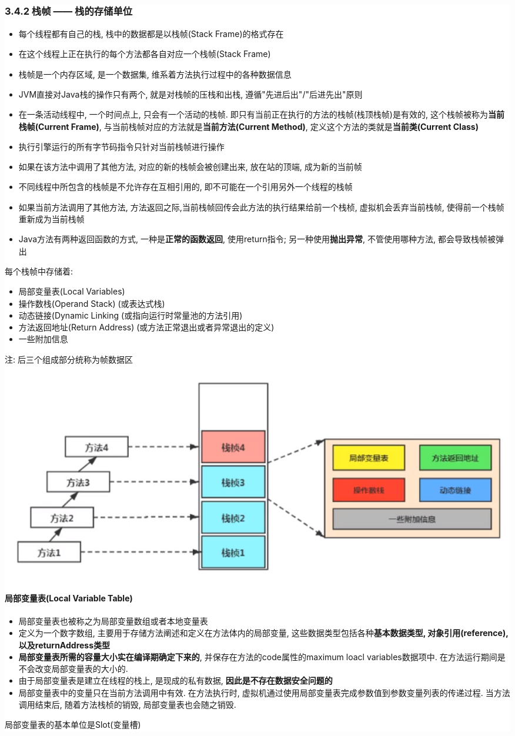 ### 3.4.2 栈帧 —— 栈的存储单位

- 每个线程都有自己的栈, 栈中的数据都是以栈帧(Stack Frame)的格式存在
- 在这个线程上正在执行的每个方法都各自对应一个栈帧(Stack Frame)
- 栈帧是一个内存区域, 是一个数据集, 维系着方法执行过程中的各种数据信息

- JVM直接对Java栈的操作只有两个, 就是对栈帧的压栈和出栈, 遵循"先进后出"/"后进先出"原则
- 在一条活动线程中, 一个时间点上, 只会有一个活动的栈帧. 即只有当前正在执行的方法的栈帧(栈顶栈帧)是有效的, 这个栈帧被称为**当前栈帧(Current Frame)**, 与当前栈帧对应的方法就是**当前方法(Current Method)**, 定义这个方法的类就是**当前类(Current Class)**
- 执行引擎运行的所有字节码指令只针对当前栈帧进行操作
- 如果在该方法中调用了其他方法, 对应的新的栈帧会被创建出来, 放在站的顶端, 成为新的当前帧

- 不同线程中所包含的栈帧是不允许存在互相引用的, 即不可能在一个引用另外一个线程的栈帧
- 如果当前方法调用了其他方法, 方法返回之际,当前栈帧回传会此方法的执行结果给前一个栈桢, 虚拟机会丢弃当前栈帧, 使得前一个栈帧重新成为当前栈帧
- Java方法有两种返回函数的方式, 一种是**正常的函数返回**, 使用return指令; 另一种使用**抛出异常**, 不管使用哪种方法, 都会导致栈帧被弹出

每个栈帧中存储着:

- 局部变量表(Local Variables)
- 操作数栈(Operand Stack) (或表达式栈)
- 动态链接(Dynamic Linking (或指向运行时常量池的方法引用)
- 方法返回地址(Return Address) (或方法正常退出或者异常退出的定义)
- 一些附加信息

注: 后三个组成部分统称为帧数据区

![栈的内部结构](imgs/2020-10-14-20-24-58.png)

#### 局部变量表(Local Variable Table)

- 局部变量表也被称之为局部变量数组或者本地变量表
- 定义为一个数字数组, 主要用于存储方法阐述和定义在方法体内的局部变量, 这些数据类型包括各种**基本数据类型, 对象引用(reference), 以及returnAddress类型**
- **局部变量表所需的容量大小实在编译期确定下来的**, 并保存在方法的code属性的maximum loacl variables数据项中. 在方法运行期间是不会改变局部变量表的大小的.
- 由于局部变量表是建立在线程的栈上, 是现成的私有数据, **因此是不存在数据安全问题的**
- 局部变量表中的变量只在当前方法调用中有效. 在方法执行时, 虚拟机通过使用局部变量表完成参数值到参数变量列表的传递过程. 当方法调用结束后, 随着方法栈桢的销毁, 局部变量表也会随之销毁.

局部变量表的基本单位是Slot(变量槽)
